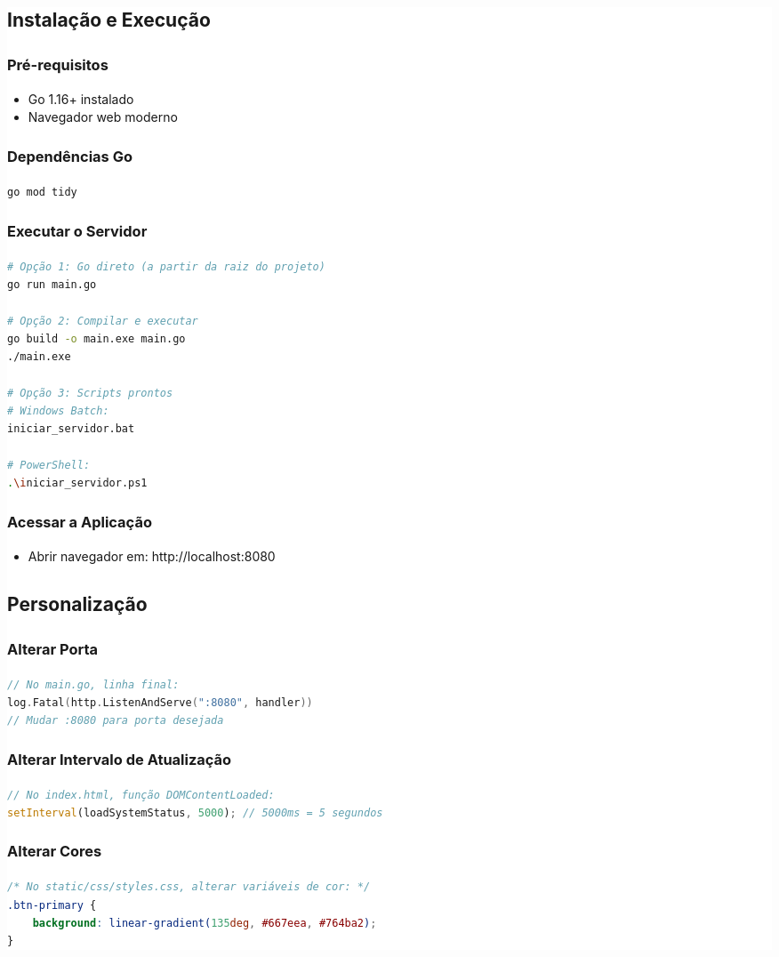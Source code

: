 ## Instalação e Execução

### Pré-requisitos
- Go 1.16+ instalado
- Navegador web moderno

### Dependências Go
```bash
go mod tidy
```

### Executar o Servidor
```bash
# Opção 1: Go direto (a partir da raiz do projeto)
go run main.go

# Opção 2: Compilar e executar
go build -o main.exe main.go
./main.exe

# Opção 3: Scripts prontos
# Windows Batch:
iniciar_servidor.bat

# PowerShell:
.\iniciar_servidor.ps1
```

### Acessar a Aplicação
- Abrir navegador em: http://localhost:8080

## Personalização

### Alterar Porta
```go
// No main.go, linha final:
log.Fatal(http.ListenAndServe(":8080", handler))
// Mudar :8080 para porta desejada
```

### Alterar Intervalo de Atualização
```javascript
// No index.html, função DOMContentLoaded:
setInterval(loadSystemStatus, 5000); // 5000ms = 5 segundos
```

### Alterar Cores
```css
/* No static/css/styles.css, alterar variáveis de cor: */
.btn-primary {
    background: linear-gradient(135deg, #667eea, #764ba2);
}
```
